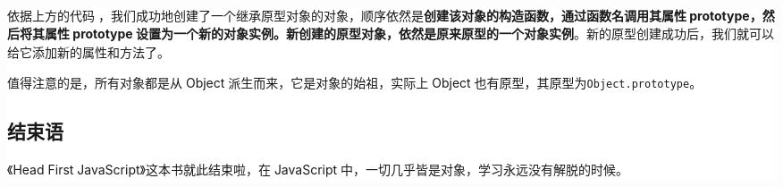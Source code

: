 依据上方的代码 ，我们成功地创建了一个继承原型对象的对象，顺序依然是**创建该对象的构造函数，通过函数名调用其属性 prototype，然后将其属性 prototype 设置为一个新的对象实例。新创建的原型对象，依然是原来原型的一个对象实例**。新的原型创建成功后，我们就可以给它添加新的属性和方法了。

值得注意的是，所有对象都是从 Object 派生而来，它是对象的始祖，实际上 Object 也有原型，其原型为`Object.prototype`。

## 结束语

《Head First JavaScript》这本书就此结束啦，在 JavaScript 中，一切几乎皆是对象，学习永远没有解脱的时候。
